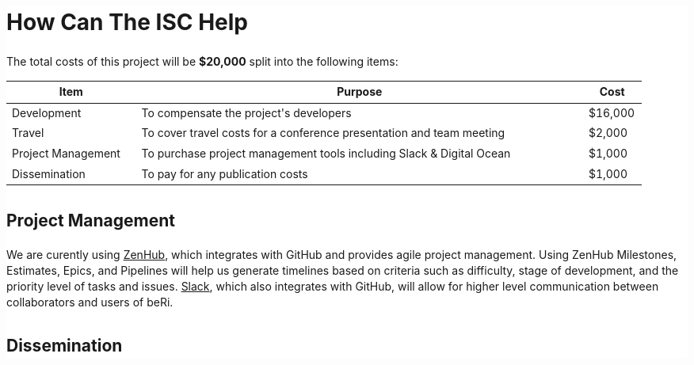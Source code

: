 How Can The ISC Help
====================

The total costs of this project will be **$20,000** split into the following items:

<table style="width:100%;">
<colgroup>
<col width="20%" />
<col width="69%" />
<col width="9%" />
</colgroup>
<thead>
<tr class="header">
<th>Item</th>
<th>Purpose</th>
<th>Cost</th>
</tr>
</thead>
<tbody>
<tr class="odd">
<td>Development</td>
<td>To compensate the project's developers</td>
<td>$16,000</td>
</tr>
<tr class="even">
<td>Travel</td>
<td>To cover travel costs for a conference presentation and team meeting</td>
<td>$2,000</td>
</tr>
<tr class="odd">
<td>Project Management</td>
<td>To purchase project management tools including Slack &amp; Digital Ocean</td>
<td>$1,000</td>
</tr>
<tr class="even">
<td>Dissemination</td>
<td>To pay for any publication costs</td>
<td>$1,000</td>
</tr>
</tbody>
</table>

Project Management
------------------

We are curently using [ZenHub](https://www.zenhub.com/blog/how-to-use-github-agile-project-management/), which integrates with GitHub and provides agile project management. Using ZenHub Milestones, Estimates, Epics, and Pipelines will help us generate timelines based on criteria such as difficulty, stage of development, and the priority level of tasks and issues. [Slack](https://slackdemo.com/), which also integrates with GitHub, will allow for higher level communication between collaborators and users of beRi.

Dissemination
-------------
